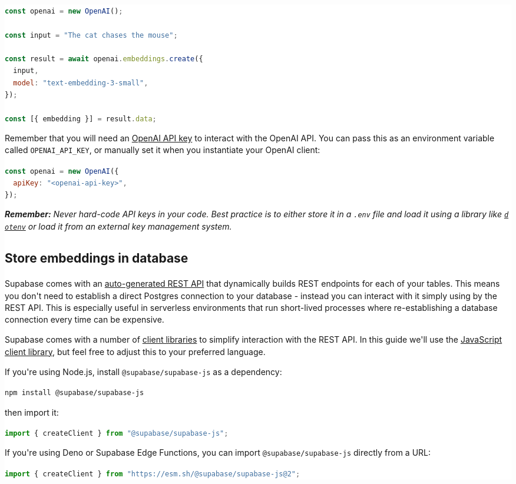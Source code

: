 ```js
const openai = new OpenAI();

const input = "The cat chases the mouse";

const result = await openai.embeddings.create({
  input,
  model: "text-embedding-3-small",
});

const [{ embedding }] = result.data;
```

Remember that you will need an [OpenAI API key](https://platform.openai.com/api-keys) to interact with the OpenAI API. You can pass this as an environment variable called `OPENAI_API_KEY`, or manually set it when you instantiate your OpenAI client:

```js
const openai = new OpenAI({
  apiKey: "<openai-api-key>",
});
```

_**Remember:** Never hard-code API keys in your code. Best practice is to either store it in a `.env` file and load it using a library like [`dotenv`](https://github.com/motdotla/dotenv) or load it from an external key management system._

## Store embeddings in database

Supabase comes with an [auto-generated REST API](https://postgrest.org/) that dynamically builds REST endpoints for each of your tables. This means you don't need to establish a direct Postgres connection to your database - instead you can interact with it simply using by the REST API. This is especially useful in serverless environments that run short-lived processes where re-establishing a database connection every time can be expensive.

Supabase comes with a number of [client libraries](https://supabase.com/docs#client-libraries) to simplify interaction with the REST API. In this guide we'll use the [JavaScript client library](https://supabase.com/docs/reference/javascript), but feel free to adjust this to your preferred language.

If you're using Node.js, install `@supabase/supabase-js` as a dependency:

```shell
npm install @supabase/supabase-js
```

then import it:

```js
import { createClient } from "@supabase/supabase-js";
```

If you're using Deno or Supabase Edge Functions, you can import `@supabase/supabase-js` directly from a URL:

```js
import { createClient } from "https://esm.sh/@supabase/supabase-js@2";
```
